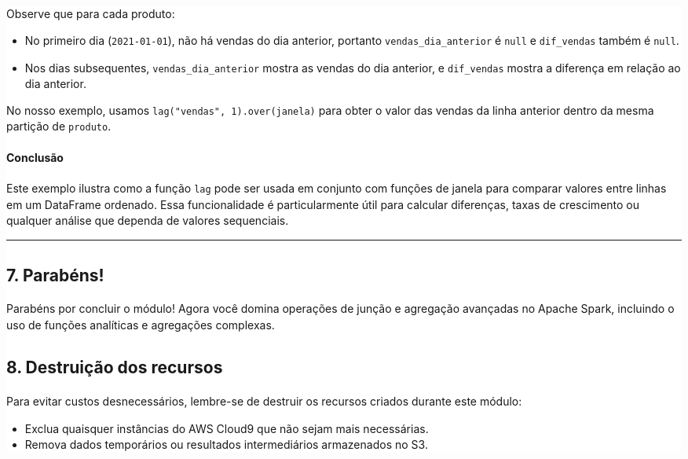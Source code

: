 Observe que para cada produto:

- No primeiro dia (`2021-01-01`), não há vendas do dia anterior, portanto `vendas_dia_anterior` é `null` e `dif_vendas` também é `null`.

- Nos dias subsequentes, `vendas_dia_anterior` mostra as vendas do dia anterior, e `dif_vendas` mostra a diferença em relação ao dia anterior.

No nosso exemplo, usamos `lag("vendas", 1).over(janela)` para obter o valor das vendas da linha anterior dentro da mesma partição de `produto`.

#### Conclusão

Este exemplo ilustra como a função `lag` pode ser usada em conjunto com funções de janela para comparar valores entre linhas em um DataFrame ordenado. Essa funcionalidade é particularmente útil para calcular diferenças, taxas de crescimento ou qualquer análise que dependa de valores sequenciais.

---
## 7. Parabéns!
Parabéns por concluir o módulo! Agora você domina operações de junção e agregação avançadas no Apache Spark, incluindo o uso de funções analíticas e agregações complexas.

## 8. Destruição dos recursos
Para evitar custos desnecessários, lembre-se de destruir os recursos criados durante este módulo:
- Exclua quaisquer instâncias do AWS Cloud9 que não sejam mais necessárias.
- Remova dados temporários ou resultados intermediários armazenados no S3.


